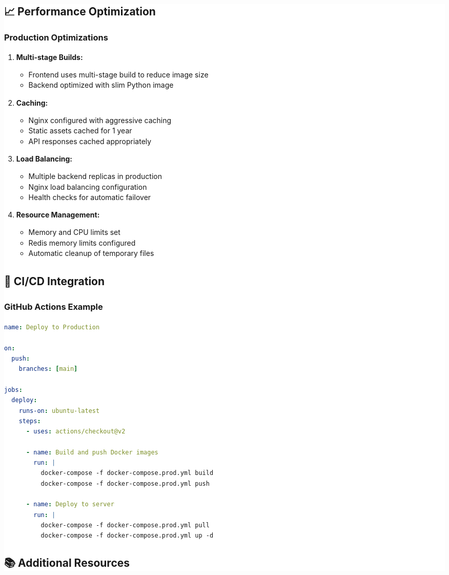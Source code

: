 ## 📈 Performance Optimization

### Production Optimizations

1. **Multi-stage Builds:**
   - Frontend uses multi-stage build to reduce image size
   - Backend optimized with slim Python image

2. **Caching:**
   - Nginx configured with aggressive caching
   - Static assets cached for 1 year
   - API responses cached appropriately

3. **Load Balancing:**
   - Multiple backend replicas in production
   - Nginx load balancing configuration
   - Health checks for automatic failover

4. **Resource Management:**
   - Memory and CPU limits set
   - Redis memory limits configured
   - Automatic cleanup of temporary files

## 🔄 CI/CD Integration

### GitHub Actions Example

```yaml
name: Deploy to Production

on:
  push:
    branches: [main]

jobs:
  deploy:
    runs-on: ubuntu-latest
    steps:
      - uses: actions/checkout@v2
      
      - name: Build and push Docker images
        run: |
          docker-compose -f docker-compose.prod.yml build
          docker-compose -f docker-compose.prod.yml push
      
      - name: Deploy to server
        run: |
          docker-compose -f docker-compose.prod.yml pull
          docker-compose -f docker-compose.prod.yml up -d
```

## 📚 Additional Resources
